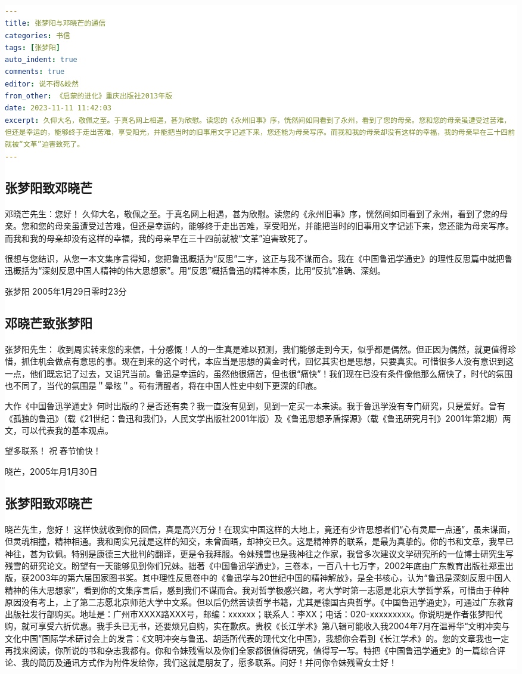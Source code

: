 ```yaml
---
title: 张梦阳与邓晓芒的通信
categories: 书信
tags: [张梦阳]
auto_indent: true
comments: true
editor: 说不得&皎然
from_other: 《启蒙的进化》重庆出版社2013年版
date: 2023-11-11 11:42:03
excerpt: 久仰大名，敬佩之至。于真名网上相遇，甚为欣慰。读您的《永州旧事》序，恍然间如同看到了永州，看到了您的母亲。您和您的母亲虽遭受过苦难，但还是幸运的，能够终于走出苦难，享受阳光，并能把当时的旧事用文字记述下来，您还能为母亲写序。而我和我的母亲却没有这样的幸福，我的母亲早在三十四前就被“文革”迫害致死了。
---
```

## 张梦阳致邓晓芒

邓晓芒先生：您好！
久仰大名，敬佩之至。于真名网上相遇，甚为欣慰。读您的《永州旧事》序，恍然间如同看到了永州，看到了您的母亲。您和您的母亲虽遭受过苦难，但还是幸运的，能够终于走出苦难，享受阳光，并能把当时的旧事用文字记述下来，您还能为母亲写序。而我和我的母亲却没有这样的幸福，我的母亲早在三十四前就被“文革”迫害致死了。

很想与您结识，从您一本文集序言得知，您把鲁迅概括为“反思”二字，这正与我不谋而合。我在《中国鲁迅学通史》的理性反思篇中就把鲁迅概括为“深刻反思中国人精神的伟大思想家”。用“反思”概括鲁迅的精神本质，比用“反抗“准确、深刻。

张梦阳
2005年1月29日零时23分

## 邓晓芒致张梦阳

张梦阳先生：
收到周实转来您的来信，十分感慨！人的一生真是难以预测，我们能够走到今天，似乎都是偶然。但正因为偶然，就更值得珍惜，抓住机会做点有意思的事。现在到来的这个时代，本应当是思想的黄金时代，回忆其实也是思想，只要真实。可惜很多人没有意识到这一点，他们既忘记了过去，又诅咒当前。鲁迅是幸运的，虽然他很痛苦，但也很“痛快”！我们现在已没有条件像他那么痛快了，时代的氛围也不同了，当代的氛围是＂晕眩＂。苟有清醒者，将在中国人性史中刻下更深的印痕。

大作《中国鲁迅学通史》何时出版的？是否还有卖？我一直没有见到，见到一定买一本来读。我于鲁迅学没有专门研究，只是爱好。曾有《孤独的鲁迅》（载《21世纪：鲁迅和我们》，人民文学出版社2001年版）及《鲁迅思想矛盾探源》（载《鲁迅研究月刊》2001年第2期）两文，可以代表我的基本观点。

望多联系！
祝
春节愉快！

晓芒，2005年月1月30日

## 张梦阳致邓晓芒

晓芒先生，您好！
这样快就收到你的回信，真是高兴万分！在现实中国这样的大地上，竟还有少许思想者们“心有灵犀一点通”，虽未谋面，但灵魂相撞，精神相通。我和周实兄就是这样的知交，未曾面晤，却神交已久。这是精神界的联系，是最为真挚的。你的书和文章，我早已神往，甚为钦佩。特别是康德三大批判的翻译，更是令我拜服。令妹残雪也是我神往之作家，我曾多次建议文学研究所的一位博士研究生写残雪的研究论文。盼望有一天能够见到你们兄妹。拙著《中国鲁迅学通史》，三卷本，一百八十七万字，2002年底由广东教育出版社郑重出版，获2003年的第六届国家图书奖。其中理性反思卷中的《鲁迅学与20世纪中国的精神解放》，是全书核心，认为“鲁迅是深刻反思中国人精神的伟大思想家”，看到你的文集序言后，感到我们不谋而合。我对哲学极感兴趣，考大学时第一志愿是北京大学哲学系，可惜由于种种原因没有考上，上了第二志愿北京师范大学中文系。但以后仍然苦读哲学书籍，尤其是德国古典哲学。《中国鲁迅学通史》，可通过广东教育出版社发行部购买。地址是：广州市XXXX路XXX号，邮编：xxxxxx；联系人：李XX；电话：020-xxxxxxxxx。你说明是作者张梦阳代购，就可享受六折优惠。我手头已无书，还要烦兄自购，实在歉疚。贵校《长江学术》第八辑可能收入我2004年7月在温哥华“文明冲突与文化中国”国际学术研讨会上的发言：《文明冲突与鲁迅、胡适所代表的现代文化中国》，我想你会看到《长江学术》的。您的文章我也一定再找来阅读，你所说的书和杂志我都有。你和令妹残雪以及你们全家都很值得研究，值得写一写。特把《中国鲁迅学通史》的一篇综合评论、我的简历及通讯方式作为附件发给你，我们这就是朋友了，愿多联系。问好！并问你令妹残雪女士好！
